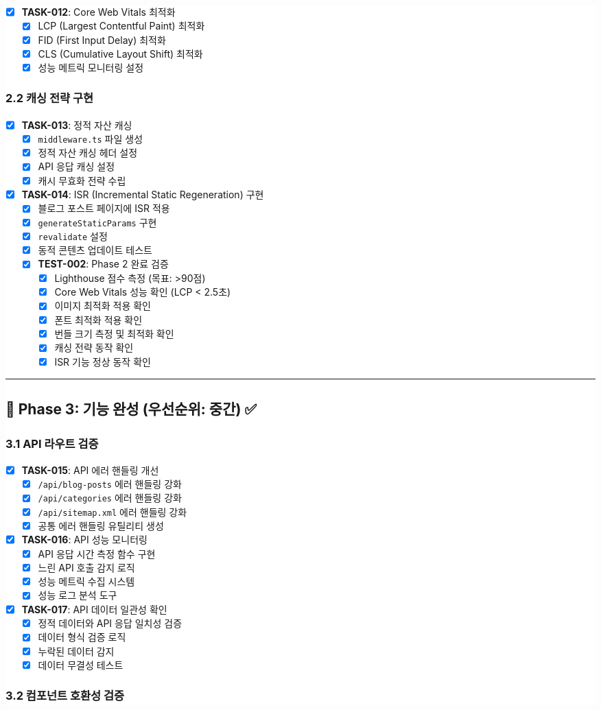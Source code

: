 - [x] **TASK-012**: Core Web Vitals 최적화
  - [x] LCP (Largest Contentful Paint) 최적화
  - [x] FID (First Input Delay) 최적화
  - [x] CLS (Cumulative Layout Shift) 최적화
  - [x] 성능 메트릭 모니터링 설정

### 2.2 캐싱 전략 구현

- [x] **TASK-013**: 정적 자산 캐싱
  - [x] `middleware.ts` 파일 생성
  - [x] 정적 자산 캐싱 헤더 설정
  - [x] API 응답 캐싱 설정
  - [x] 캐시 무효화 전략 수립

- [x] **TASK-014**: ISR (Incremental Static Regeneration) 구현
  - [x] 블로그 포스트 페이지에 ISR 적용
  - [x] `generateStaticParams` 구현
  - [x] `revalidate` 설정
  - [x] 동적 콘텐츠 업데이트 테스트
  - [x] **TEST-002**: Phase 2 완료 검증
    - [x] Lighthouse 점수 측정 (목표: >90점)
    - [x] Core Web Vitals 성능 확인 (LCP < 2.5초)
    - [x] 이미지 최적화 적용 확인
    - [x] 폰트 최적화 적용 확인
    - [x] 번들 크기 측정 및 최적화 확인
    - [x] 캐싱 전략 동작 확인
    - [x] ISR 기능 정상 동작 확인

---

## 🔧 Phase 3: 기능 완성 (우선순위: 중간) ✅

### 3.1 API 라우트 검증

- [x] **TASK-015**: API 에러 핸들링 개선
  - [x] `/api/blog-posts` 에러 핸들링 강화
  - [x] `/api/categories` 에러 핸들링 강화
  - [x] `/api/sitemap.xml` 에러 핸들링 강화
  - [x] 공통 에러 핸들링 유틸리티 생성

- [x] **TASK-016**: API 성능 모니터링
  - [x] API 응답 시간 측정 함수 구현
  - [x] 느린 API 호출 감지 로직
  - [x] 성능 메트릭 수집 시스템
  - [x] 성능 로그 분석 도구

- [x] **TASK-017**: API 데이터 일관성 확인
  - [x] 정적 데이터와 API 응답 일치성 검증
  - [x] 데이터 형식 검증 로직
  - [x] 누락된 데이터 감지
  - [x] 데이터 무결성 테스트

### 3.2 컴포넌트 호환성 검증
